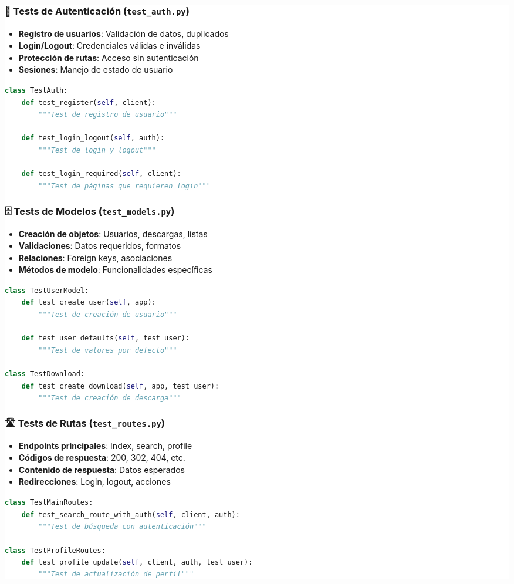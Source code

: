 ### 🔐 Tests de Autenticación (`test_auth.py`)
- **Registro de usuarios**: Validación de datos, duplicados
- **Login/Logout**: Credenciales válidas e inválidas
- **Protección de rutas**: Acceso sin autenticación
- **Sesiones**: Manejo de estado de usuario

```python
class TestAuth:
    def test_register(self, client):
        """Test de registro de usuario"""
    
    def test_login_logout(self, auth):
        """Test de login y logout"""
    
    def test_login_required(self, client):
        """Test de páginas que requieren login"""
```

### 🗄️ Tests de Modelos (`test_models.py`)
- **Creación de objetos**: Usuarios, descargas, listas
- **Validaciones**: Datos requeridos, formatos
- **Relaciones**: Foreign keys, asociaciones
- **Métodos de modelo**: Funcionalidades específicas

```python
class TestUserModel:
    def test_create_user(self, app):
        """Test de creación de usuario"""
    
    def test_user_defaults(self, test_user):
        """Test de valores por defecto"""

class TestDownload:
    def test_create_download(self, app, test_user):
        """Test de creación de descarga"""
```

### 🛣️ Tests de Rutas (`test_routes.py`)
- **Endpoints principales**: Index, search, profile
- **Códigos de respuesta**: 200, 302, 404, etc.
- **Contenido de respuesta**: Datos esperados
- **Redirecciones**: Login, logout, acciones

```python
class TestMainRoutes:
    def test_search_route_with_auth(self, client, auth):
        """Test de búsqueda con autenticación"""

class TestProfileRoutes:
    def test_profile_update(self, client, auth, test_user):
        """Test de actualización de perfil"""
```
